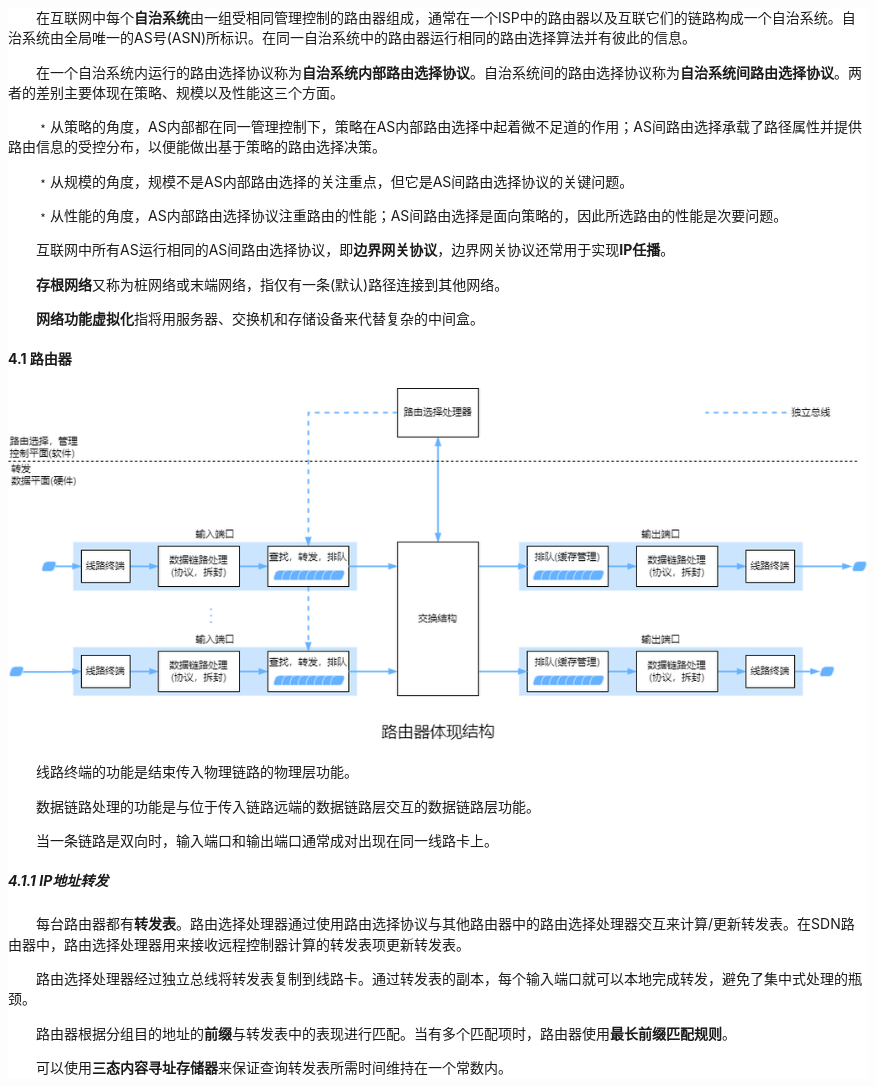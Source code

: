 &emsp;&emsp;在互联网中每个**自治系统**由一组受相同管理控制的路由器组成，通常在一个ISP中的路由器以及互联它们的链路构成一个自治系统。自治系统由全局唯一的AS号(ASN)所标识。在同一自治系统中的路由器运行相同的路由选择算法并有彼此的信息。

&emsp;&emsp;在一个自治系统内运行的路由选择协议称为**自治系统内部路由选择协议**。自治系统间的路由选择协议称为**自治系统间路由选择协议**。两者的差别主要体现在策略、规模以及性能这三个方面。

&emsp;&emsp;﹡从策略的角度，AS内部都在同一管理控制下，策略在AS内部路由选择中起着微不足道的作用；AS间路由选择承载了路径属性并提供路由信息的受控分布，以便能做出基于策略的路由选择决策。

&emsp;&emsp;﹡从规模的角度，规模不是AS内部路由选择的关注重点，但它是AS间路由选择协议的关键问题。

&emsp;&emsp;﹡从性能的角度，AS内部路由选择协议注重路由的性能；AS间路由选择是面向策略的，因此所选路由的性能是次要问题。

&emsp;&emsp;互联网中所有AS运行相同的AS间路由选择协议，即**边界网关协议**，边界网关协议还常用于实现**IP任播**。

&emsp;&emsp;**存根网络**又称为桩网络或末端网络，指仅有一条(默认)路径连接到其他网络。

&emsp;&emsp;**网络功能虚拟化**指将用服务器、交换机和存储设备来代替复杂的中间盒。

#### 4.1 路由器

![router_architecture](img/router_architecture.png)

&emsp;&emsp;线路终端的功能是结束传入物理链路的物理层功能。

&emsp;&emsp;数据链路处理的功能是与位于传入链路远端的数据链路层交互的数据链路层功能。

&emsp;&emsp;当一条链路是双向时，输入端口和输出端口通常成对出现在同一线路卡上。

##### 4.1.1 IP地址转发

&emsp;&emsp;每台路由器都有**转发表**。路由选择处理器通过使用路由选择协议与其他路由器中的路由选择处理器交互来计算/更新转发表。在SDN路由器中，路由选择处理器用来接收远程控制器计算的转发表项更新转发表。

&emsp;&emsp;路由选择处理器经过独立总线将转发表复制到线路卡。通过转发表的副本，每个输入端口就可以本地完成转发，避免了集中式处理的瓶颈。

&emsp;&emsp;路由器根据分组目的地址的**前缀**与转发表中的表现进行匹配。当有多个匹配项时，路由器使用**最长前缀匹配规则**。

&emsp;&emsp;可以使用**三态内容寻址存储器**来保证查询转发表所需时间维持在一个常数内。
